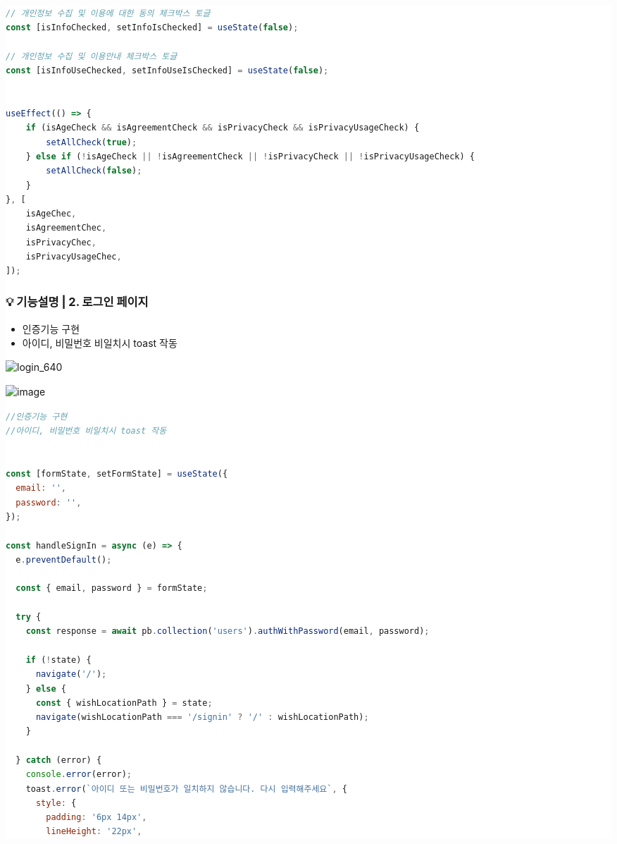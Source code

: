 ```js
// 개인정보 수집 및 이용에 대한 동의 체크박스 토글
const [isInfoChecked, setInfoIsChecked] = useState(false);

// 개인정보 수집 및 이용안내 체크박스 토글
const [isInfoUseChecked, setInfoUseIsChecked] = useState(false);


useEffect(() => {
	if (isAgeCheck && isAgreementCheck && isPrivacyCheck && isPrivacyUsageCheck) {
		setAllCheck(true);
	} else if (!isAgeCheck || !isAgreementCheck || !isPrivacyCheck || !isPrivacyUsageCheck) {
		setAllCheck(false);
	}
}, [
	isAgeChec,
	isAgreementChec,
	isPrivacyChec,
	isPrivacyUsageChec,
]);

```



### 💡 기능설명 | 2. 로그인 페이지
- 인증기능 구현
- 아이디, 비밀번호 비일치시 toast 작동

![login_640](https://github.com/FRONTENDSCHOOL6/Mconcept/assets/73566234/40c84b91-1e13-44f4-a79c-1cf3f32105ca)

![image](https://github.com/FRONTENDSCHOOL6/Mconcept/assets/73566234/fc16e1a4-400c-4e01-9959-8c2248e30803)


```js
//인증기능 구현
//아이디, 비밀번호 비일치시 toast 작동


const [formState, setFormState] = useState({
  email: '',
  password: '',
});

const handleSignIn = async (e) => {
  e.preventDefault();

  const { email, password } = formState;

  try {
    const response = await pb.collection('users').authWithPassword(email, password);

    if (!state) {
      navigate('/');
    } else {
      const { wishLocationPath } = state;
      navigate(wishLocationPath === '/signin' ? '/' : wishLocationPath);
    }
    
  } catch (error) {
    console.error(error);
    toast.error(`아이디 또는 비밀번호가 일치하지 않습니다. 다시 입력해주세요`, {
      style: {
        padding: '6px 14px',
        lineHeight: '22px',
```